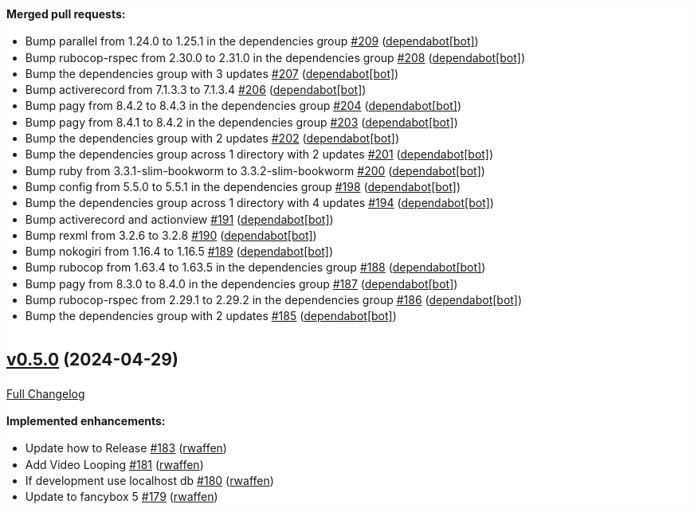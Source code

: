 **Merged pull requests:**

- Bump parallel from 1.24.0 to 1.25.1 in the dependencies group [\#209](https://github.com/bronko-media/bronko.media.server/pull/209) ([dependabot[bot]](https://github.com/apps/dependabot))
- Bump rubocop-rspec from 2.30.0 to 2.31.0 in the dependencies group [\#208](https://github.com/bronko-media/bronko.media.server/pull/208) ([dependabot[bot]](https://github.com/apps/dependabot))
- Bump the dependencies group with 3 updates [\#207](https://github.com/bronko-media/bronko.media.server/pull/207) ([dependabot[bot]](https://github.com/apps/dependabot))
- Bump activerecord from 7.1.3.3 to 7.1.3.4 [\#206](https://github.com/bronko-media/bronko.media.server/pull/206) ([dependabot[bot]](https://github.com/apps/dependabot))
- Bump pagy from 8.4.2 to 8.4.3 in the dependencies group [\#204](https://github.com/bronko-media/bronko.media.server/pull/204) ([dependabot[bot]](https://github.com/apps/dependabot))
- Bump pagy from 8.4.1 to 8.4.2 in the dependencies group [\#203](https://github.com/bronko-media/bronko.media.server/pull/203) ([dependabot[bot]](https://github.com/apps/dependabot))
- Bump the dependencies group with 2 updates [\#202](https://github.com/bronko-media/bronko.media.server/pull/202) ([dependabot[bot]](https://github.com/apps/dependabot))
- Bump the dependencies group across 1 directory with 2 updates [\#201](https://github.com/bronko-media/bronko.media.server/pull/201) ([dependabot[bot]](https://github.com/apps/dependabot))
- Bump ruby from 3.3.1-slim-bookworm to 3.3.2-slim-bookworm [\#200](https://github.com/bronko-media/bronko.media.server/pull/200) ([dependabot[bot]](https://github.com/apps/dependabot))
- Bump config from 5.5.0 to 5.5.1 in the dependencies group [\#198](https://github.com/bronko-media/bronko.media.server/pull/198) ([dependabot[bot]](https://github.com/apps/dependabot))
- Bump the dependencies group across 1 directory with 4 updates [\#194](https://github.com/bronko-media/bronko.media.server/pull/194) ([dependabot[bot]](https://github.com/apps/dependabot))
- Bump activerecord and actionview [\#191](https://github.com/bronko-media/bronko.media.server/pull/191) ([dependabot[bot]](https://github.com/apps/dependabot))
- Bump rexml from 3.2.6 to 3.2.8 [\#190](https://github.com/bronko-media/bronko.media.server/pull/190) ([dependabot[bot]](https://github.com/apps/dependabot))
- Bump nokogiri from 1.16.4 to 1.16.5 [\#189](https://github.com/bronko-media/bronko.media.server/pull/189) ([dependabot[bot]](https://github.com/apps/dependabot))
- Bump rubocop from 1.63.4 to 1.63.5 in the dependencies group [\#188](https://github.com/bronko-media/bronko.media.server/pull/188) ([dependabot[bot]](https://github.com/apps/dependabot))
- Bump pagy from 8.3.0 to 8.4.0 in the dependencies group [\#187](https://github.com/bronko-media/bronko.media.server/pull/187) ([dependabot[bot]](https://github.com/apps/dependabot))
- Bump rubocop-rspec from 2.29.1 to 2.29.2 in the dependencies group [\#186](https://github.com/bronko-media/bronko.media.server/pull/186) ([dependabot[bot]](https://github.com/apps/dependabot))
- Bump the dependencies group with 2 updates [\#185](https://github.com/bronko-media/bronko.media.server/pull/185) ([dependabot[bot]](https://github.com/apps/dependabot))

## [v0.5.0](https://github.com/bronko-media/bronko.media.server/tree/v0.5.0) (2024-04-29)

[Full Changelog](https://github.com/bronko-media/bronko.media.server/compare/v0.4.1...v0.5.0)

**Implemented enhancements:**

- Update how to Release [\#183](https://github.com/bronko-media/bronko.media.server/pull/183) ([rwaffen](https://github.com/rwaffen))
- Add Video Looping [\#181](https://github.com/bronko-media/bronko.media.server/pull/181) ([rwaffen](https://github.com/rwaffen))
- If development use localhost db [\#180](https://github.com/bronko-media/bronko.media.server/pull/180) ([rwaffen](https://github.com/rwaffen))
- Update to fancybox 5 [\#179](https://github.com/bronko-media/bronko.media.server/pull/179) ([rwaffen](https://github.com/rwaffen))
